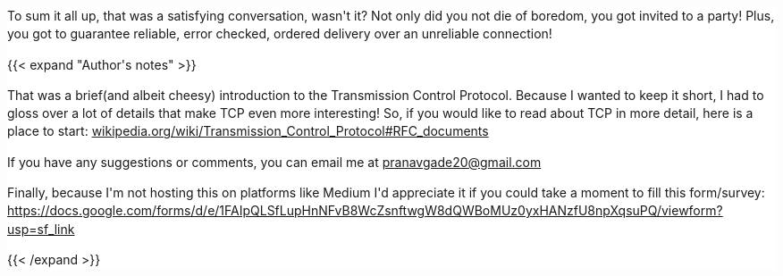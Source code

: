 To sum it all up, that was a satisfying conversation, wasn't it? Not only did you not die of boredom, you got invited to a party! Plus, you got to guarantee reliable, error checked, ordered delivery over an unreliable connection!

{{< expand "Author's notes" >}}

That was a brief(and albeit cheesy) introduction to the Transmission Control Protocol. Because I wanted to keep it short, I had to gloss over a lot of details that make TCP even more interesting! So, if you would like to read about TCP in more detail, here is a place to start: [wikipedia.org/wiki/Transmission_Control_Protocol#RFC_documents](https://en.wikipedia.org/wiki/Transmission_Control_Protocol#RFC_documents)

If you have any suggestions or comments, you can email me at [pranavgade20@gmail.com](mailto:pranavgade20@gmail.com)

Finally, because I'm not hosting this on platforms like Medium I'd appreciate it if you could take a moment to fill this form/survey: https://docs.google.com/forms/d/e/1FAIpQLSfLupHnNFvB8WcZsnftwgW8dQWBoMUz0yxHANzfU8npXqsuPQ/viewform?usp=sf_link

{{< /expand >}}

